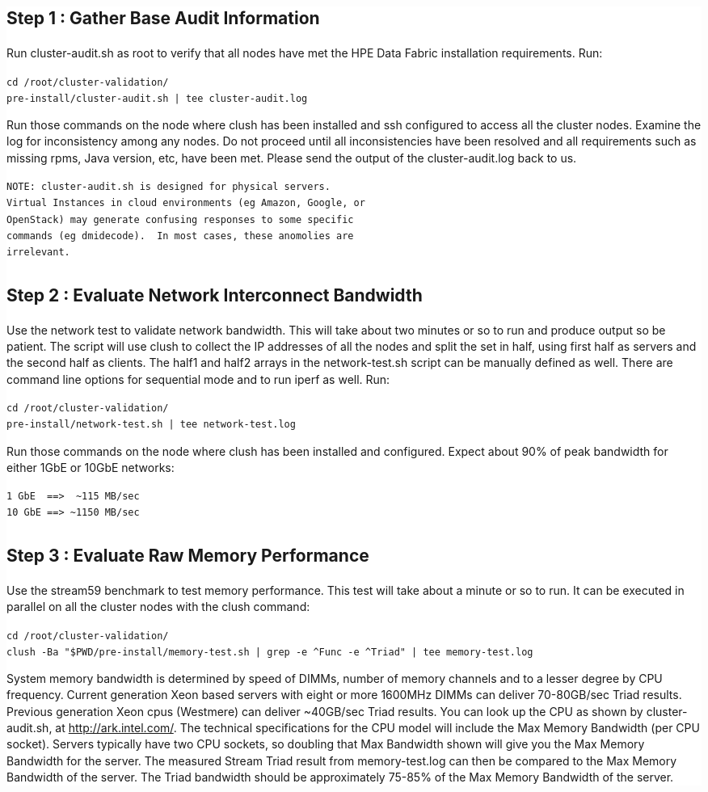 Step 1 : Gather Base Audit Information
--------------------------------------
Run cluster-audit.sh as root to verify that all nodes have met the
HPE Data Fabric installation requirements.  Run:

    cd /root/cluster-validation/
    pre-install/cluster-audit.sh | tee cluster-audit.log

Run those commands on the node where clush has been installed and
ssh configured to access all the cluster nodes.  Examine the log
for inconsistency among any nodes.  Do not proceed until all
inconsistencies have been resolved and all requirements such as
missing rpms, Java version, etc, have been met.  Please send the
output of the cluster-audit.log back to us.

	NOTE: cluster-audit.sh is designed for physical servers.   
	Virtual Instances in cloud environments (eg Amazon, Google, or
	OpenStack) may generate confusing responses to some specific
	commands (eg dmidecode).  In most cases, these anomolies are
	irrelevant.

Step 2 : Evaluate Network Interconnect Bandwidth
------------------------------------------------
Use the network test to validate network bandwidth.  This will take
about two minutes or so to run and produce output so be patient.
The script will use clush to collect the IP addresses of all the
nodes and split the set in half, using first half as servers and
the second half as clients.  The half1 and half2 arrays in the
network-test.sh script can be manually defined as well.  There are
command line options for sequential mode and to run iperf as well.
Run:

    cd /root/cluster-validation/
    pre-install/network-test.sh | tee network-test.log

Run those commands on the node where clush has been installed and
configured.  Expect about 90% of peak bandwidth for either 1GbE or
10GbE networks:

	1 GbE  ==>  ~115 MB/sec 
	10 GbE ==> ~1150 MB/sec

Step 3 : Evaluate Raw Memory Performance
----------------------------------------
Use the stream59 benchmark to test memory performance.  This test will take 
about a minute or so to run.  It can be executed in parallel on all
the cluster nodes with the clush command:

    cd /root/cluster-validation/
    clush -Ba "$PWD/pre-install/memory-test.sh | grep -e ^Func -e ^Triad" | tee memory-test.log

System memory bandwidth is determined by speed of DIMMs, number of
memory channels and to a lesser degree by CPU frequency.  Current
generation Xeon based servers with eight or more 1600MHz DIMMs can
deliver 70-80GB/sec Triad results. Previous generation Xeon cpus
(Westmere) can deliver ~40GB/sec Triad results.  You can look up
the CPU as shown by cluster-audit.sh, at http://ark.intel.com/.
The technical specifications for the CPU model will include the Max
Memory Bandwidth (per CPU socket).  Servers typically have two CPU
sockets, so doubling that Max Bandwidth shown will give you the Max
Memory Bandwidth for the server.  The measured Stream Triad result
from memory-test.log can then be compared to the Max Memory Bandwidth
of the server.  The Triad bandwidth  should be approximately 75-85%
of the Max Memory Bandwidth of the server.
